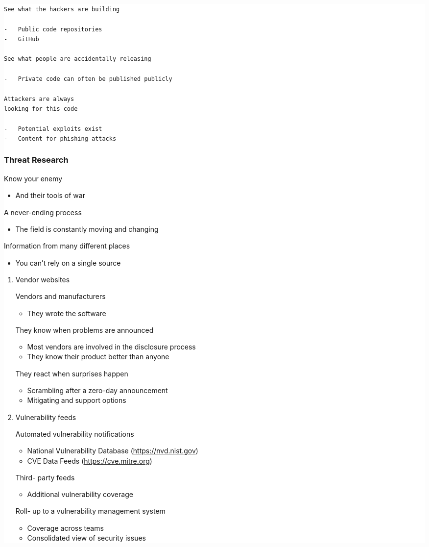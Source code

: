     See what the hackers are building  
    
    -   Public code repositories
    -   GitHub
    
    See what people are accidentally releasing  
    
    -   Private code can often be published publicly
    
    Attackers are always  
    looking for this code  
    
    -   Potential exploits exist
    -   Content for phishing attacks


<a id="orgac09c0c"></a>

### Threat Research

Know your enemy  

-   And their tools of war

A never-ending process  

-   The field is constantly moving and changing

Information from many different places  

-   You can’t rely on a single source

1.  Vendor websites

    Vendors and manufacturers  
    
    -   They wrote the software
    
    They know when problems are announced  
    
    -   Most vendors are involved in the disclosure process
    -   They know their product better than anyone
    
    They react when surprises happen  
    
    -   Scrambling after a zero-day announcement
    -   Mitigating and support options

2.  Vulnerability feeds

    Automated vulnerability notifications  
    
    -   National Vulnerability Database (<https://nvd.nist.gov>)
    -   CVE Data Feeds (<https://cve.mitre.org>)
    
    Third-    party feeds  
    
    -   Additional vulnerability coverage
    
    Roll-    up to a vulnerability management system  
    
    -   Coverage across teams
    -   Consolidated view of security issues
